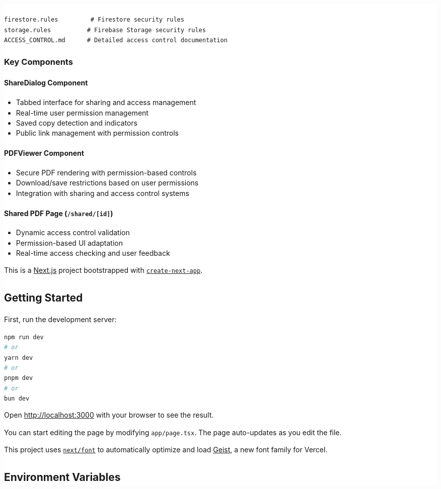 ```

firestore.rules         # Firestore security rules
storage.rules          # Firebase Storage security rules
ACCESS_CONTROL.md      # Detailed access control documentation
```

### Key Components

#### ShareDialog Component

- Tabbed interface for sharing and access management
- Real-time user permission management
- Saved copy detection and indicators
- Public link management with permission controls

#### PDFViewer Component

- Secure PDF rendering with permission-based controls
- Download/save restrictions based on user permissions
- Integration with sharing and access control systems

#### Shared PDF Page (`/shared/[id]`)

- Dynamic access control validation
- Permission-based UI adaptation
- Real-time access checking and user feedback

This is a [Next.js](https://nextjs.org) project bootstrapped with [`create-next-app`](https://nextjs.org/docs/app/api-reference/cli/create-next-app).

## Getting Started

First, run the development server:

```bash
npm run dev
# or
yarn dev
# or
pnpm dev
# or
bun dev
```

Open [http://localhost:3000](http://localhost:3000) with your browser to see the result.

You can start editing the page by modifying `app/page.tsx`. The page auto-updates as you edit the file.

This project uses [`next/font`](https://nextjs.org/docs/app/building-your-application/optimizing/fonts) to automatically optimize and load [Geist](https://vercel.com/font), a new font family for Vercel.

## Environment Variables
